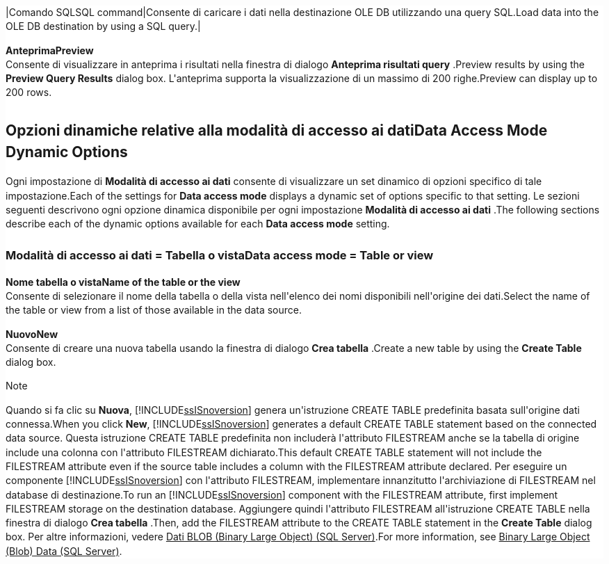 |<span data-ttu-id="efc3a-131">Comando SQL</span><span class="sxs-lookup"><span data-stu-id="efc3a-131">SQL command</span></span>|<span data-ttu-id="efc3a-132">Consente di caricare i dati nella destinazione OLE DB utilizzando una query SQL.</span><span class="sxs-lookup"><span data-stu-id="efc3a-132">Load data into the OLE DB destination by using a SQL query.</span></span>|  
  
 <span data-ttu-id="efc3a-133">**Anteprima**</span><span class="sxs-lookup"><span data-stu-id="efc3a-133">**Preview**</span></span>  
 <span data-ttu-id="efc3a-134">Consente di visualizzare in anteprima i risultati nella finestra di dialogo **Anteprima risultati query** .</span><span class="sxs-lookup"><span data-stu-id="efc3a-134">Preview results by using the **Preview Query Results** dialog box.</span></span> <span data-ttu-id="efc3a-135">L'anteprima supporta la visualizzazione di un massimo di 200 righe.</span><span class="sxs-lookup"><span data-stu-id="efc3a-135">Preview can display up to 200 rows.</span></span>  
  
## <a name="data-access-mode-dynamic-options"></a><span data-ttu-id="efc3a-136">Opzioni dinamiche relative alla modalità di accesso ai dati</span><span class="sxs-lookup"><span data-stu-id="efc3a-136">Data Access Mode Dynamic Options</span></span>  
 <span data-ttu-id="efc3a-137">Ogni impostazione di **Modalità di accesso ai dati** consente di visualizzare un set dinamico di opzioni specifico di tale impostazione.</span><span class="sxs-lookup"><span data-stu-id="efc3a-137">Each of the settings for **Data access mode** displays a dynamic set of options specific to that setting.</span></span> <span data-ttu-id="efc3a-138">Le sezioni seguenti descrivono ogni opzione dinamica disponibile per ogni impostazione **Modalità di accesso ai dati** .</span><span class="sxs-lookup"><span data-stu-id="efc3a-138">The following sections describe each of the dynamic options available for each **Data access mode** setting.</span></span>  
  
### <a name="data-access-mode--table-or-view"></a><span data-ttu-id="efc3a-139">Modalità di accesso ai dati = Tabella o vista</span><span class="sxs-lookup"><span data-stu-id="efc3a-139">Data access mode = Table or view</span></span>  
 <span data-ttu-id="efc3a-140">**Nome tabella o vista**</span><span class="sxs-lookup"><span data-stu-id="efc3a-140">**Name of the table or the view**</span></span>  
 <span data-ttu-id="efc3a-141">Consente di selezionare il nome della tabella o della vista nell'elenco dei nomi disponibili nell'origine dei dati.</span><span class="sxs-lookup"><span data-stu-id="efc3a-141">Select the name of the table or view from a list of those available in the data source.</span></span>  
  
 <span data-ttu-id="efc3a-142">**Nuovo**</span><span class="sxs-lookup"><span data-stu-id="efc3a-142">**New**</span></span>  
 <span data-ttu-id="efc3a-143">Consente di creare una nuova tabella usando la finestra di dialogo **Crea tabella** .</span><span class="sxs-lookup"><span data-stu-id="efc3a-143">Create a new table by using the **Create Table** dialog box.</span></span>  
  
> [!NOTE]  
>  <span data-ttu-id="efc3a-144">Quando si fa clic su **Nuova**, [!INCLUDE[ssISnoversion](../includes/ssisnoversion-md.md)] genera un'istruzione CREATE TABLE predefinita basata sull'origine dati connessa.</span><span class="sxs-lookup"><span data-stu-id="efc3a-144">When you click **New**, [!INCLUDE[ssISnoversion](../includes/ssisnoversion-md.md)] generates a default CREATE TABLE statement based on the connected data source.</span></span> <span data-ttu-id="efc3a-145">Questa istruzione CREATE TABLE predefinita non includerà l'attributo FILESTREAM anche se la tabella di origine include una colonna con l'attributo FILESTREAM dichiarato.</span><span class="sxs-lookup"><span data-stu-id="efc3a-145">This default CREATE TABLE statement will not include the FILESTREAM attribute even if the source table includes a column with the FILESTREAM attribute declared.</span></span> <span data-ttu-id="efc3a-146">Per eseguire un componente [!INCLUDE[ssISnoversion](../includes/ssisnoversion-md.md)] con l'attributo FILESTREAM, implementare innanzitutto l'archiviazione di FILESTREAM nel database di destinazione.</span><span class="sxs-lookup"><span data-stu-id="efc3a-146">To run an [!INCLUDE[ssISnoversion](../includes/ssisnoversion-md.md)] component with the FILESTREAM attribute, first implement FILESTREAM storage on the destination database.</span></span> <span data-ttu-id="efc3a-147">Aggiungere quindi l'attributo FILESTREAM all'istruzione CREATE TABLE nella finestra di dialogo **Crea tabella** .</span><span class="sxs-lookup"><span data-stu-id="efc3a-147">Then, add the FILESTREAM attribute to the CREATE TABLE statement in the **Create Table** dialog box.</span></span> <span data-ttu-id="efc3a-148">Per altre informazioni, vedere [Dati BLOB &#40;Binary Large Object&#41; &#40;SQL Server&#41;](../relational-databases/blob/binary-large-object-blob-data-sql-server.md).</span><span class="sxs-lookup"><span data-stu-id="efc3a-148">For more information, see [Binary Large Object &#40;Blob&#41; Data &#40;SQL Server&#41;](../relational-databases/blob/binary-large-object-blob-data-sql-server.md).</span></span>  
  